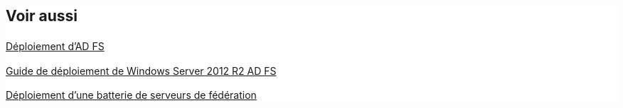 ## <a name="see-also"></a>Voir aussi 

[Déploiement d’AD FS](../../ad-fs/AD-FS-Deployment.md)  

[Guide de déploiement de Windows Server 2012 R2 AD FS](../../ad-fs/deployment/Windows-Server-2012-R2-AD-FS-Deployment-Guide.md)  
 
[Déploiement d’une batterie de serveurs de fédération](../../ad-fs/deployment/Deploying-a-Federation-Server-Farm.md)  
  

